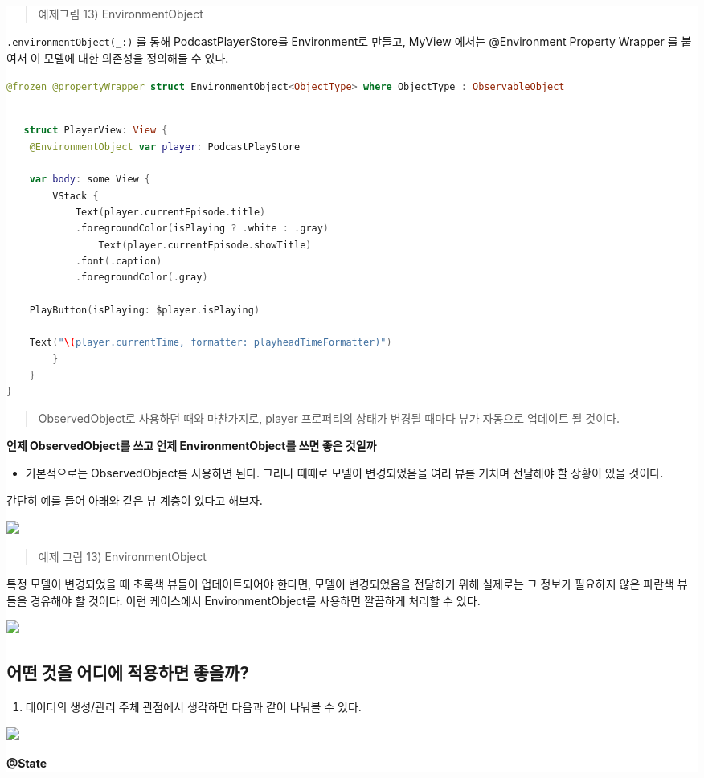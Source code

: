 > 예제그림 13) EnvironmentObject

`.environmentObject(_:)` 를 통해 PodcastPlayerStore를 Environment로 만들고, MyView 에서는 @Environment Property Wrapper 를 붙여서 이 모델에 대한 의존성을 정의해둘 수 있다.


```swift 
@frozen @propertyWrapper struct EnvironmentObject<ObjectType> where ObjectType : ObservableObject
```

```swift 

   struct PlayerView: View {
    @EnvironmentObject var player: PodcastPlayStore
    
    var body: some View {
        VStack {
            Text(player.currentEpisode.title)
            .foregroundColor(isPlaying ? .white : .gray)
                Text(player.currentEpisode.showTitle)
            .font(.caption)
            .foregroundColor(.gray)

    PlayButton(isPlaying: $player.isPlaying) 
    
    Text("\(player.currentTime, formatter: playheadTimeFormatter)")
        }
    }
}
```

> ObservedObject로 사용하던 때와 마찬가지로, player 프로퍼티의 상태가 변경될 때마다 뷰가 자동으로 업데이트 될 것이다.


**언제 ObservedObject를 쓰고 언제 EnvironmentObject를 쓰면 좋은 것일까**

- 기본적으로는 ObservedObject를 사용하면 된다. 그러나 때때로 모델이 변경되었음을 여러 뷰를 거치며 전달해야 할 상황이 있을 것이다. 


간단히 예를 들어 아래와 같은 뷰 계층이 있다고 해보자.

![](https://hackmd.io/_uploads/B1hwpLQNh.png)
> 예제 그림 13) EnvironmentObject

특정 모델이 변경되었을 때 초록색 뷰들이 업데이트되어야 한다면, 모델이 변경되었음을 전달하기 위해 실제로는 그 정보가 필요하지 않은 파란색 뷰들을 경유해야 할 것이다. 이런 케이스에서 EnvironmentObject를 사용하면 깔끔하게 처리할 수 있다.

![](https://hackmd.io/_uploads/Sk4_pLmN3.png)


## 어떤 것을 어디에 적용하면 좋을까?

1. 데이터의 생성/관리 주체 관점에서 생각하면 다음과 같이 나눠볼 수 있다.

![](https://hackmd.io/_uploads/HkUja8QE2.png)

**@State**
